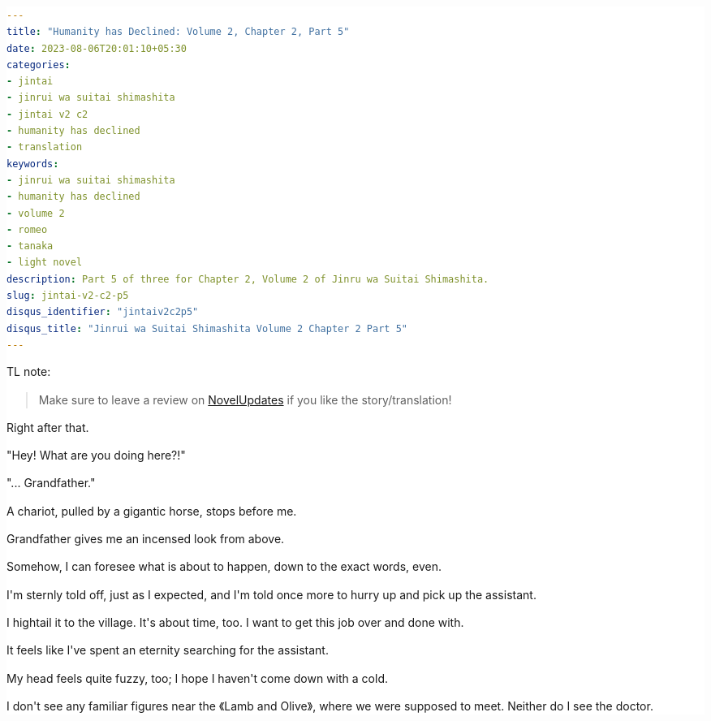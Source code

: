 ```yaml
---
title: "Humanity has Declined: Volume 2, Chapter 2, Part 5"
date: 2023-08-06T20:01:10+05:30
categories:
- jintai
- jinrui wa suitai shimashita
- jintai v2 c2
- humanity has declined
- translation
keywords:
- jinrui wa suitai shimashita
- humanity has declined
- volume 2
- romeo
- tanaka
- light novel
description: Part 5 of three for Chapter 2, Volume 2 of Jinru wa Suitai Shimashita.
slug: jintai-v2-c2-p5
disqus_identifier: "jintaiv2c2p5"
disqus_title: "Jinrui wa Suitai Shimashita Volume 2 Chapter 2 Part 5"
---
```


TL note: 
> Make sure to leave a review on [NovelUpdates](https://www.novelupdates.com/series/jinrui-wa-suitai-shimashita/) if you like the story/translation!

Right after that.


"Hey! What are you doing here?!"


"... Grandfather."


A chariot, pulled by a gigantic horse, stops before me.


Grandfather gives me an incensed look from above.


Somehow, I can foresee what is about to happen, down to the exact words, even.


I'm sternly told off, just as I expected, and I'm told once more to hurry up and pick up the assistant.


I hightail it to the village. It's about time, too. I want to get this job over and done with.


It feels like I've spent an eternity searching for the assistant.


My head feels quite fuzzy, too; I hope I haven't come down with a cold.


I don't see any familiar figures near the 《Lamb and Olive》, where we were supposed to meet. Neither do I see the doctor.
